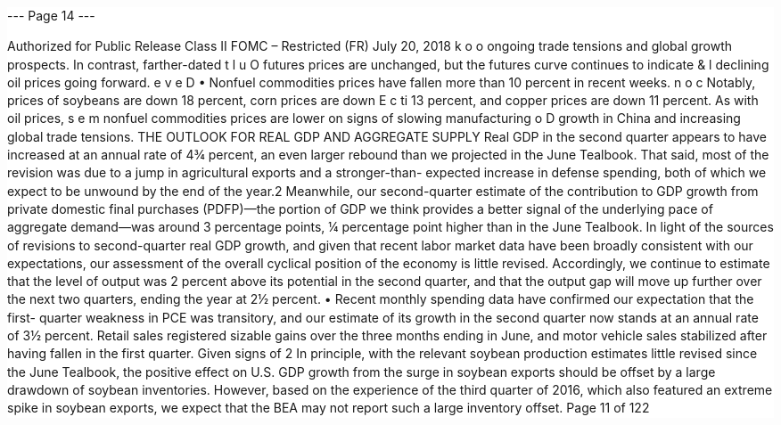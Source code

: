 --- Page 14 ---

Authorized for Public Release
Class II FOMC – Restricted (FR) July 20, 2018
k
o
o
ongoing trade tensions and global growth prospects. In contrast, farther-dated t l
u
O
futures prices are unchanged, but the futures curve continues to indicate
&
l
declining oil prices going forward. e
v
e
D
• Nonfuel commodities prices have fallen more than 10 percent in recent weeks. n
o
c
Notably, prices of soybeans are down 18 percent, corn prices are down E
c
ti
13 percent, and copper prices are down 11 percent. As with oil prices, s
e
m
nonfuel commodities prices are lower on signs of slowing manufacturing
o
D
growth in China and increasing global trade tensions.
THE OUTLOOK FOR REAL GDP AND AGGREGATE SUPPLY
Real GDP in the second quarter appears to have increased at an annual rate of
4¾ percent, an even larger rebound than we projected in the June Tealbook. That said,
most of the revision was due to a jump in agricultural exports and a stronger-than-
expected increase in defense spending, both of which we expect to be unwound by the
end of the year.2 Meanwhile, our second-quarter estimate of the contribution to GDP
growth from private domestic final purchases (PDFP)—the portion of GDP we think
provides a better signal of the underlying pace of aggregate demand—was around
3 percentage points, ¼ percentage point higher than in the June Tealbook.
In light of the sources of revisions to second-quarter real GDP growth, and given
that recent labor market data have been broadly consistent with our expectations, our
assessment of the overall cyclical position of the economy is little revised. Accordingly,
we continue to estimate that the level of output was 2 percent above its potential in the
second quarter, and that the output gap will move up further over the next two quarters,
ending the year at 2½ percent.
• Recent monthly spending data have confirmed our expectation that the first-
quarter weakness in PCE was transitory, and our estimate of its growth in the
second quarter now stands at an annual rate of 3½ percent. Retail sales
registered sizable gains over the three months ending in June, and motor
vehicle sales stabilized after having fallen in the first quarter. Given signs of
2 In principle, with the relevant soybean production estimates little revised since the June
Tealbook, the positive effect on U.S. GDP growth from the surge in soybean exports should be offset by a
large drawdown of soybean inventories. However, based on the experience of the third quarter of 2016,
which also featured an extreme spike in soybean exports, we expect that the BEA may not report such a
large inventory offset.
Page 11 of 122
